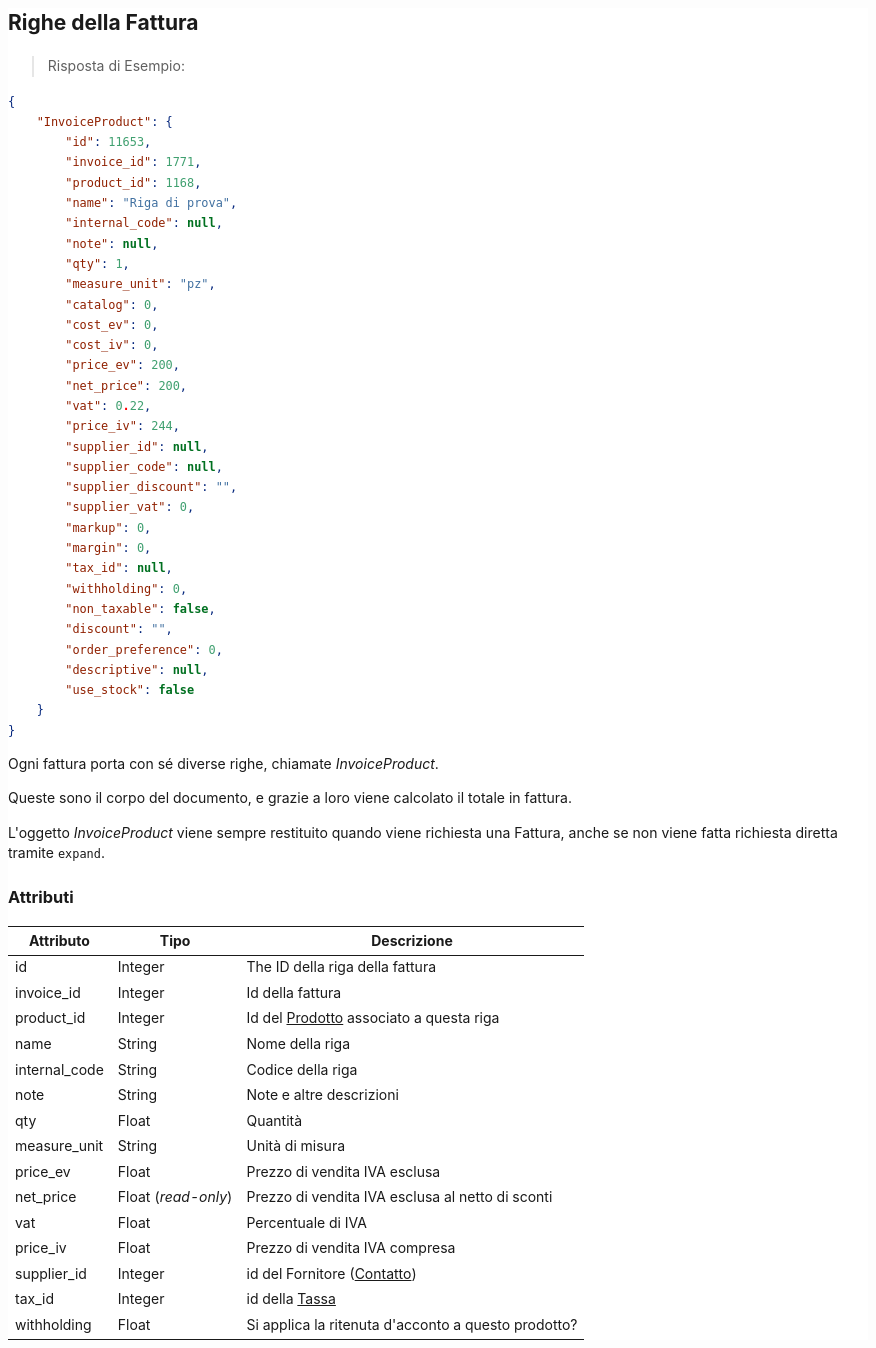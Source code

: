 
## Righe della Fattura

> Risposta di Esempio:

```json
{
	"InvoiceProduct": {
		"id": 11653,
		"invoice_id": 1771,
		"product_id": 1168,
		"name": "Riga di prova",
		"internal_code": null,
		"note": null,
		"qty": 1,
		"measure_unit": "pz",
		"catalog": 0,
		"cost_ev": 0,
		"cost_iv": 0,
		"price_ev": 200,
		"net_price": 200,
		"vat": 0.22,
		"price_iv": 244,
		"supplier_id": null,
		"supplier_code": null,
		"supplier_discount": "",
		"supplier_vat": 0,
		"markup": 0,
		"margin": 0,
		"tax_id": null,
		"withholding": 0,
		"non_taxable": false,
		"discount": "",
		"order_preference": 0,
		"descriptive": null,
		"use_stock": false
	}
}
```

Ogni fattura porta con sé diverse righe, chiamate *InvoiceProduct*.

Queste sono il corpo del documento, e grazie a loro viene calcolato il totale in fattura.

L'oggetto *InvoiceProduct* viene sempre restituito quando viene richiesta una Fattura, anche se non viene fatta richiesta diretta tramite `expand`.

### Attributi

Attributo | Tipo | Descrizione
------- | ----- | --------
id | Integer |The ID della riga della fattura
invoice_id | Integer | Id della fattura
product_id | Integer | Id del [Prodotto](#Product) associato a questa riga
name | String | Nome della riga
internal_code | String | Codice della riga
note | String | Note e altre descrizioni
qty | Float | Quantità
measure_unit | String | Unità di misura
price_ev | Float | Prezzo di vendita IVA esclusa
net_price | Float (*read-only*) | Prezzo di vendita IVA esclusa al netto di sconti
vat | Float | Percentuale di IVA
price_iv | Float | Prezzo di vendita IVA compresa
supplier_id | Integer | id del Fornitore ([Contatto](#Contact))
tax_id | Integer | id della [Tassa](#Tax)
withholding | Float | Si applica la ritenuta d'acconto a questo prodotto?